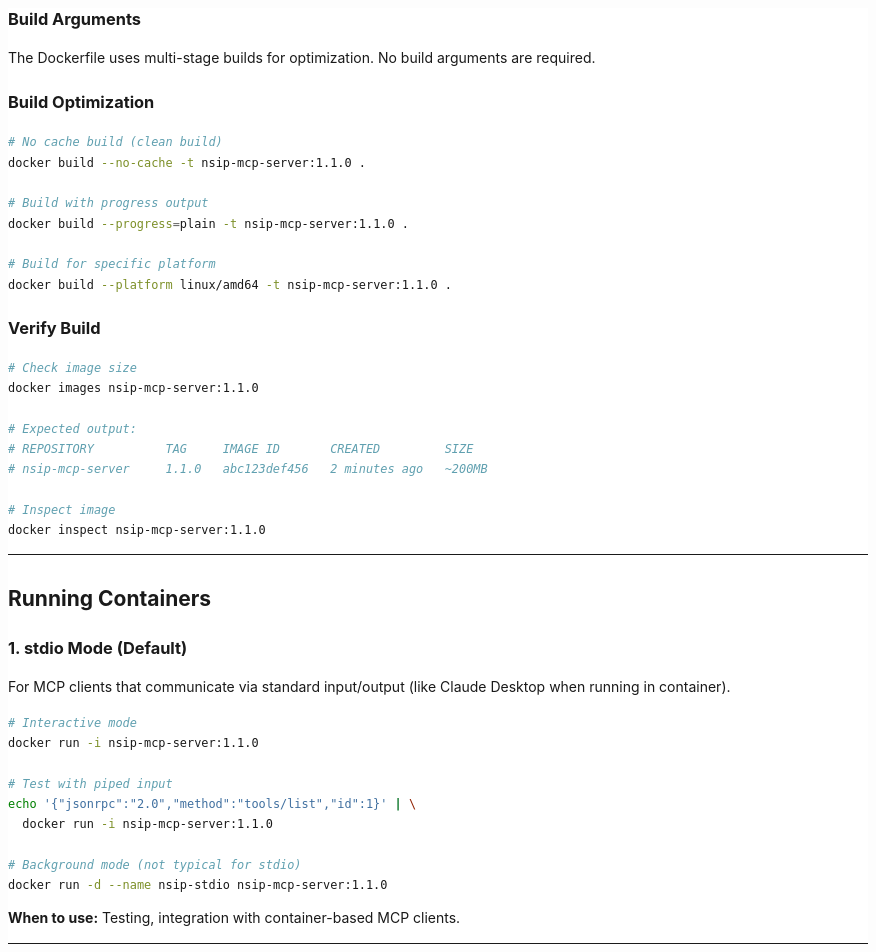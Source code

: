 ### Build Arguments

The Dockerfile uses multi-stage builds for optimization. No build arguments are required.

### Build Optimization

```bash
# No cache build (clean build)
docker build --no-cache -t nsip-mcp-server:1.1.0 .

# Build with progress output
docker build --progress=plain -t nsip-mcp-server:1.1.0 .

# Build for specific platform
docker build --platform linux/amd64 -t nsip-mcp-server:1.1.0 .
```

### Verify Build

```bash
# Check image size
docker images nsip-mcp-server:1.1.0

# Expected output:
# REPOSITORY          TAG     IMAGE ID       CREATED         SIZE
# nsip-mcp-server     1.1.0   abc123def456   2 minutes ago   ~200MB

# Inspect image
docker inspect nsip-mcp-server:1.1.0
```

---

## Running Containers

### 1. stdio Mode (Default)

For MCP clients that communicate via standard input/output (like Claude Desktop when running in container).

```bash
# Interactive mode
docker run -i nsip-mcp-server:1.1.0

# Test with piped input
echo '{"jsonrpc":"2.0","method":"tools/list","id":1}' | \
  docker run -i nsip-mcp-server:1.1.0

# Background mode (not typical for stdio)
docker run -d --name nsip-stdio nsip-mcp-server:1.1.0
```

**When to use:** Testing, integration with container-based MCP clients.

---